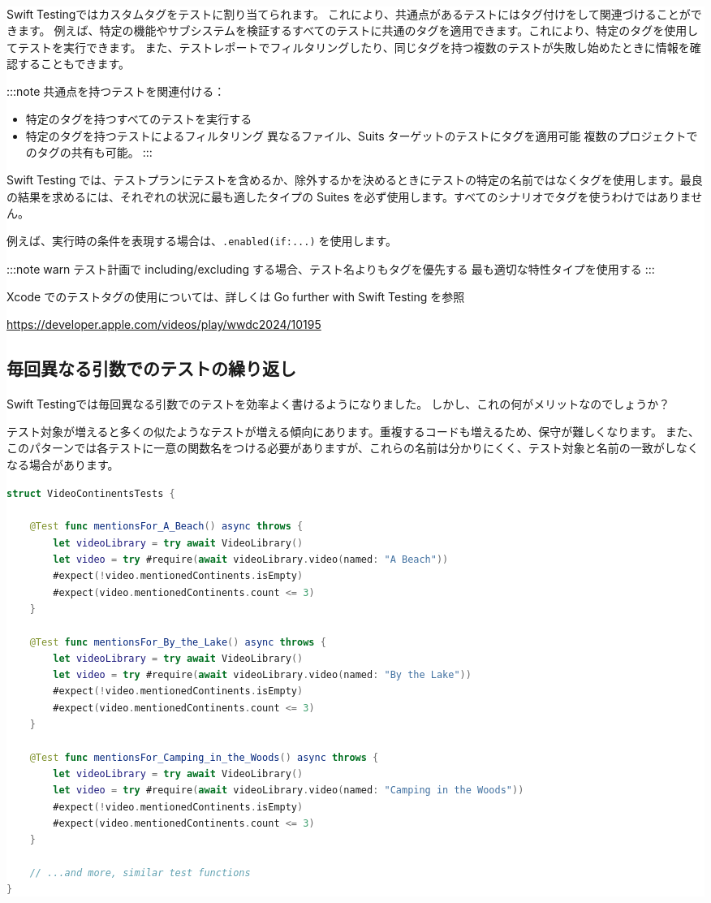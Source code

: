 Swift Testingではカスタムタグをテストに割り当てられます。
これにより、共通点があるテストにはタグ付けをして関連づけることができます。
例えば、特定の機能やサブシステムを検証するすべてのテストに共通のタグを適用できます。これにより、特定のタグを使用してテストを実行できます。
また、テストレポートでフィルタリングしたり、同じタグを持つ複数のテストが失敗し始めたときに情報を確認することもできます。

:::note
共通点を持つテストを関連付ける：
- 特定のタグを持つすべてのテストを実行する
- 特定のタグを持つテストによるフィルタリング
異なるファイル、Suits ターゲットのテストにタグを適用可能
複数のプロジェクトでのタグの共有も可能。
:::

Swift Testing では、テストプランにテストを含めるか、除外するかを決めるときにテストの特定の名前ではなくタグを使用します。最良の結果を求めるには、それぞれの状況に最も適したタイプの Suites を必ず使用します。すべてのシナリオでタグを使うわけではありません。

例えば、実行時の条件を表現する場合は、`.enabled(if:...)` を使用します。


:::note warn
テスト計画で including/excluding する場合、テスト名よりもタグを優先する
最も適切な特性タイプを使用する
:::

Xcode でのテストタグの使用については、詳しくは Go further with Swift Testing を参照

https://developer.apple.com/videos/play/wwdc2024/10195

## 毎回異なる引数でのテストの繰り返し
Swift Testingでは毎回異なる引数でのテストを効率よく書けるようになりました。
しかし、これの何がメリットなのでしょうか？

テスト対象が増えると多くの似たようなテストが増える傾向にあります。重複するコードも増えるため、保守が難しくなります。
また、このパターンでは各テストに一意の関数名をつける必要がありますが、これらの名前は分かりにくく、テスト対象と名前の一致がしなくなる場合があります。

```swift
struct VideoContinentsTests {

    @Test func mentionsFor_A_Beach() async throws {
        let videoLibrary = try await VideoLibrary()
        let video = try #require(await videoLibrary.video(named: "A Beach"))
        #expect(!video.mentionedContinents.isEmpty)
        #expect(video.mentionedContinents.count <= 3)
    }

    @Test func mentionsFor_By_the_Lake() async throws {
        let videoLibrary = try await VideoLibrary()
        let video = try #require(await videoLibrary.video(named: "By the Lake"))
        #expect(!video.mentionedContinents.isEmpty)
        #expect(video.mentionedContinents.count <= 3)
    }

    @Test func mentionsFor_Camping_in_the_Woods() async throws {
        let videoLibrary = try await VideoLibrary()
        let video = try #require(await videoLibrary.video(named: "Camping in the Woods"))
        #expect(!video.mentionedContinents.isEmpty)
        #expect(video.mentionedContinents.count <= 3)
    }

    // ...and more, similar test functions
}
```
